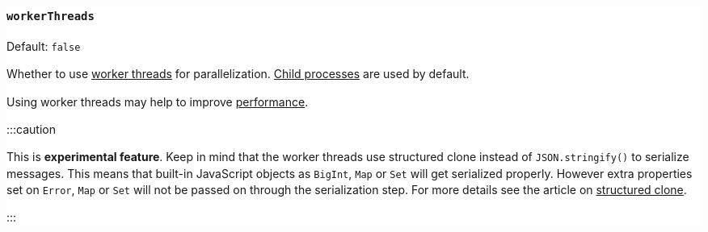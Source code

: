 ### `workerThreads`

Default: `false`

Whether to use [worker threads](https://nodejs.org/dist/latest/docs/api/worker_threads.html) for parallelization. [Child processes](https://nodejs.org/dist/latest/docs/api/child_process.html) are used by default.

Using worker threads may help to improve [performance](https://github.com/nodejs/node/discussions/44264).

:::caution

This is **experimental feature**. Keep in mind that the worker threads use structured clone instead of `JSON.stringify()` to serialize messages. This means that built-in JavaScript objects as `BigInt`, `Map` or `Set` will get serialized properly. However extra properties set on `Error`, `Map` or `Set` will not be passed on through the serialization step. For more details see the article on [structured clone](https://developer.mozilla.org/en-US/docs/Web/API/Web_Workers_API/Structured_clone_algorithm).

:::
